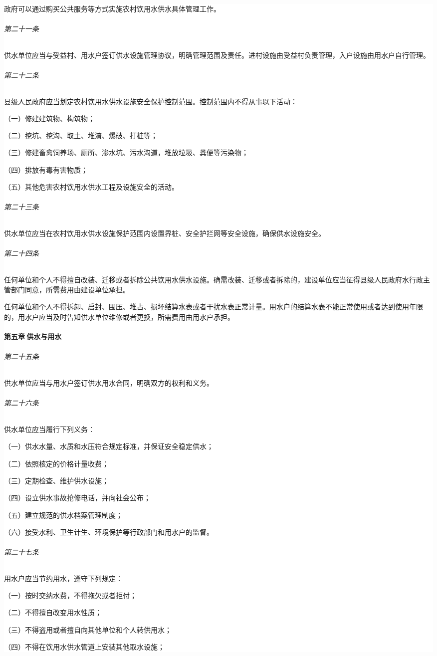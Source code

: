 政府可以通过购买公共服务等方式实施农村饮用水供水具体管理工作。

###### 第二十一条

供水单位应当与受益村、用水户签订供水设施管理协议，明确管理范围及责任。进村设施由受益村负责管理，入户设施由用水户自行管理。

###### 第二十二条

县级人民政府应当划定农村饮用水供水设施安全保护控制范围。控制范围内不得从事以下活动：

（一）修建建筑物、构筑物；

（二）挖坑、挖沟、取土、堆渣、爆破、打桩等；

（三）修建畜禽饲养场、厕所、渗水坑、污水沟道，堆放垃圾、粪便等污染物；

（四）排放有毒有害物质；

（五）其他危害农村饮用水供水工程及设施安全的活动。

###### 第二十三条

供水单位应当在农村饮用水供水设施保护范围内设置界桩、安全护拦网等安全设施，确保供水设施安全。

###### 第二十四条

任何单位和个人不得擅自改装、迁移或者拆除公共饮用水供水设施。确需改装、迁移或者拆除的，建设单位应当征得县级人民政府水行政主管部门同意，所需费用由建设单位承担。

任何单位和个人不得拆卸、启封、围压、堆占、损坏结算水表或者干扰水表正常计量。用水户的结算水表不能正常使用或者达到使用年限的，用水户应当及时告知供水单位维修或者更换，所需费用由用水户承担。

#### 第五章 供水与用水

###### 第二十五条

供水单位应当与用水户签订供水用水合同，明确双方的权利和义务。

###### 第二十六条

供水单位应当履行下列义务：

（一）供水水量、水质和水压符合规定标准，并保证安全稳定供水；

（二）依照核定的价格计量收费；

（三）定期检查、维护供水设施；

（四）设立供水事故抢修电话，并向社会公布；

（五）建立规范的供水档案管理制度；

（六）接受水利、卫生计生、环境保护等行政部门和用水户的监督。

###### 第二十七条

用水户应当节约用水，遵守下列规定：

（一）按时交纳水费，不得拖欠或者拒付；

（二）不得擅自改变用水性质；

（三）不得盗用或者擅自向其他单位和个人转供用水；

（四）不得在饮用水供水管道上安装其他取水设施；
